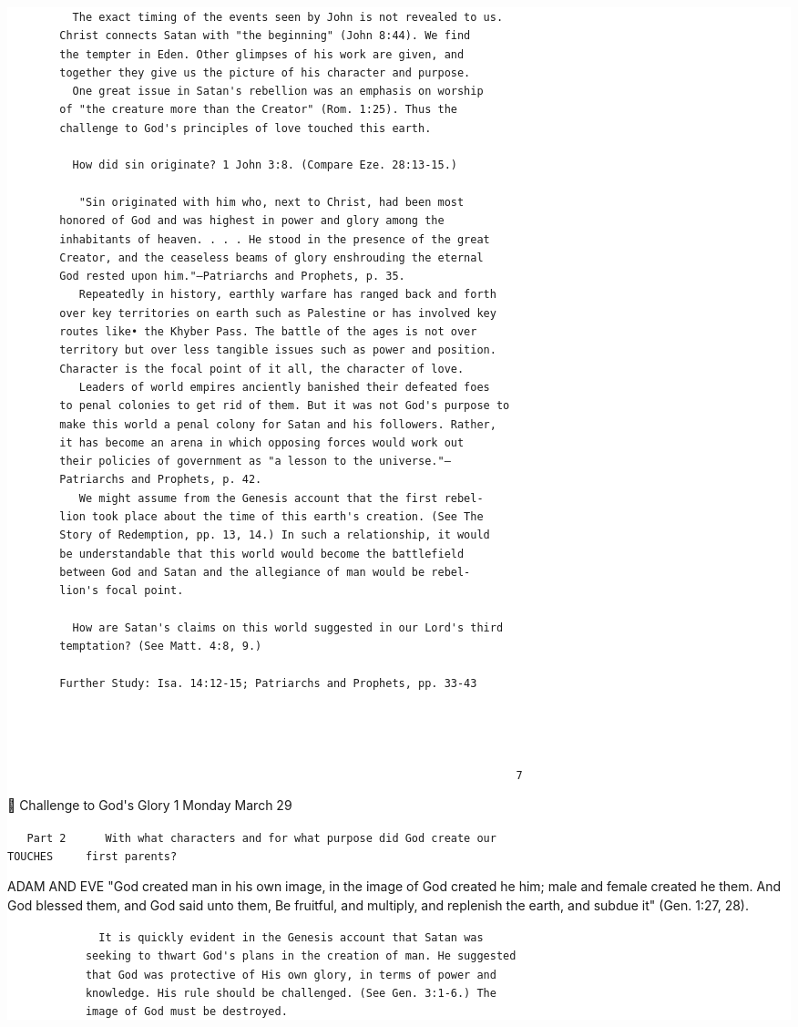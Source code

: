               The exact timing of the events seen by John is not revealed to us.
            Christ connects Satan with "the beginning" (John 8:44). We find
            the tempter in Eden. Other glimpses of his work are given, and
            together they give us the picture of his character and purpose.
              One great issue in Satan's rebellion was an emphasis on worship
            of "the creature more than the Creator" (Rom. 1:25). Thus the
            challenge to God's principles of love touched this earth.

              How did sin originate? 1 John 3:8. (Compare Eze. 28:13-15.)

               "Sin originated with him who, next to Christ, had been most
            honored of God and was highest in power and glory among the
            inhabitants of heaven. . . . He stood in the presence of the great
            Creator, and the ceaseless beams of glory enshrouding the eternal
            God rested upon him."—Patriarchs and Prophets, p. 35.
               Repeatedly in history, earthly warfare has ranged back and forth
            over key territories on earth such as Palestine or has involved key
            routes like• the Khyber Pass. The battle of the ages is not over
            territory but over less tangible issues such as power and position.
            Character is the focal point of it all, the character of love.
               Leaders of world empires anciently banished their defeated foes
            to penal colonies to get rid of them. But it was not God's purpose to
            make this world a penal colony for Satan and his followers. Rather,
            it has become an arena in which opposing forces would work out
            their policies of government as "a lesson to the universe."—
            Patriarchs and Prophets, p. 42.
               We might assume from the Genesis account that the first rebel-
            lion took place about the time of this earth's creation. (See The
            Story of Redemption, pp. 13, 14.) In such a relationship, it would
            be understandable that this world would become the battlefield
            between God and Satan and the allegiance of man would be rebel-
            lion's focal point.

              How are Satan's claims on this world suggested in our Lord's third
            temptation? (See Matt. 4:8, 9.)

            Further Study: Isa. 14:12-15; Patriarchs and Prophets, pp. 33-43




                                                                                  7
                Challenge to God's Glory                                1  Monday
                                                                          March 29

       Part 2      With what characters and for what purpose did God create our
    TOUCHES     first parents?
ADAM AND EVE
                  "God created man in his own image, in the image of God created
                he him; male and female created he them. And God blessed them,
                and God said unto them, Be fruitful, and multiply, and replenish the
                earth, and subdue it" (Gen. 1:27, 28).

                  It is quickly evident in the Genesis account that Satan was
                seeking to thwart God's plans in the creation of man. He suggested
                that God was protective of His own glory, in terms of power and
                knowledge. His rule should be challenged. (See Gen. 3:1-6.) The
                image of God must be destroyed.
